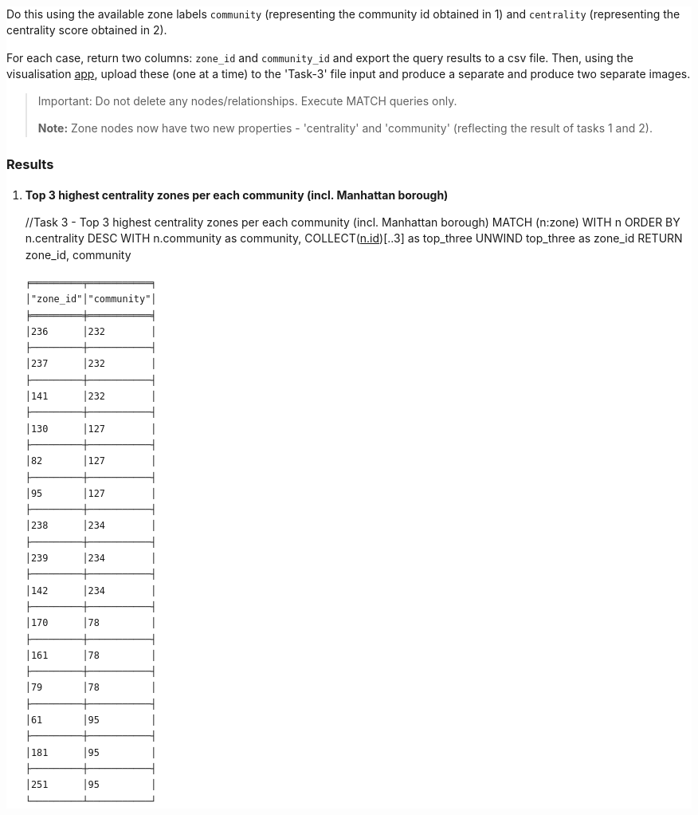 Do this using the available zone labels `community` (representing the community id obtained in 1) and `centrality` (representing the centrality score obtained in 2).

For each case, return two columns: `zone_id` and `community_id` and export the query results to a csv file. Then, using the visualisation [app](http://csc8101-neo4j-shiny.uksouth.cloudapp.azure.com/), upload these (one at a time) to the 'Task-3' file input and produce a separate and produce two separate images.

> Important: Do not delete any nodes/relationships. Execute MATCH queries only.
> 
> 
> **Note:** Zone nodes now have two new properties - 'centrality' and 'community' (reflecting the result of tasks 1 and 2).
> 

### Results

1. **Top 3 highest centrality zones per each community (incl. Manhattan borough)**
    
    //Task 3 - Top 3 highest centrality zones per each community (incl. Manhattan borough)
    MATCH (n:zone)
    WITH n
    ORDER BY n.centrality DESC
    WITH n.community as community, COLLECT([n.id](http://n.id/))[..3] as top_three
    UNWIND top_three as zone_id
    RETURN zone_id, community
    
    ```
    ╒═════════╤═══════════╕
    │"zone_id"│"community"│
    ╞═════════╪═══════════╡
    │236      │232        │
    ├─────────┼───────────┤
    │237      │232        │
    ├─────────┼───────────┤
    │141      │232        │
    ├─────────┼───────────┤
    │130      │127        │
    ├─────────┼───────────┤
    │82       │127        │
    ├─────────┼───────────┤
    │95       │127        │
    ├─────────┼───────────┤
    │238      │234        │
    ├─────────┼───────────┤
    │239      │234        │
    ├─────────┼───────────┤
    │142      │234        │
    ├─────────┼───────────┤
    │170      │78         │
    ├─────────┼───────────┤
    │161      │78         │
    ├─────────┼───────────┤
    │79       │78         │
    ├─────────┼───────────┤
    │61       │95         │
    ├─────────┼───────────┤
    │181      │95         │
    ├─────────┼───────────┤
    │251      │95         │
    └─────────┴───────────┘
    ```
    